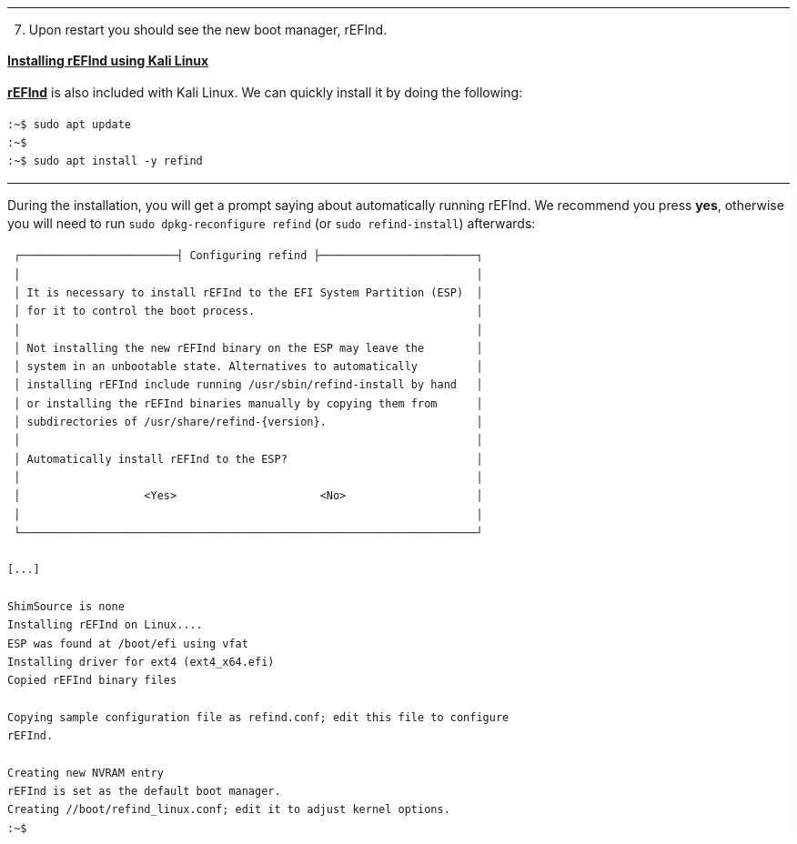 ***

7. Upon restart you should see the new boot manager, rEFInd.

[**Installing rEFInd using Kali Linux**](broken-reference)

[**rEFInd**](https://packages.debian.org/testing/refind) is also included with Kali Linux. We can quickly install it by doing the following:

```
:~$ sudo apt update
:~$
:~$ sudo apt install -y refind
```

***

During the installation, you will get a prompt saying about automatically running rEFInd. We recommend you press **yes**, otherwise you will need to run `sudo dpkg-reconfigure refind` (or `sudo refind-install`) afterwards:

```
 ┌────────────────────────┤ Configuring refind ├────────────────────────┐
 │                                                                      │
 │ It is necessary to install rEFInd to the EFI System Partition (ESP)  │
 │ for it to control the boot process.                                  │
 │                                                                      │
 │ Not installing the new rEFInd binary on the ESP may leave the        │
 │ system in an unbootable state. Alternatives to automatically         │
 │ installing rEFInd include running /usr/sbin/refind-install by hand   │
 │ or installing the rEFInd binaries manually by copying them from      │
 │ subdirectories of /usr/share/refind-{version}.                       │
 │                                                                      │
 │ Automatically install rEFInd to the ESP?                             │
 │                                                                      │
 │                   <Yes>                      <No>                    │
 │                                                                      │
 └──────────────────────────────────────────────────────────────────────┘

[...]

ShimSource is none
Installing rEFInd on Linux....
ESP was found at /boot/efi using vfat
Installing driver for ext4 (ext4_x64.efi)
Copied rEFInd binary files

Copying sample configuration file as refind.conf; edit this file to configure
rEFInd.

Creating new NVRAM entry
rEFInd is set as the default boot manager.
Creating //boot/refind_linux.conf; edit it to adjust kernel options.
:~$
```
